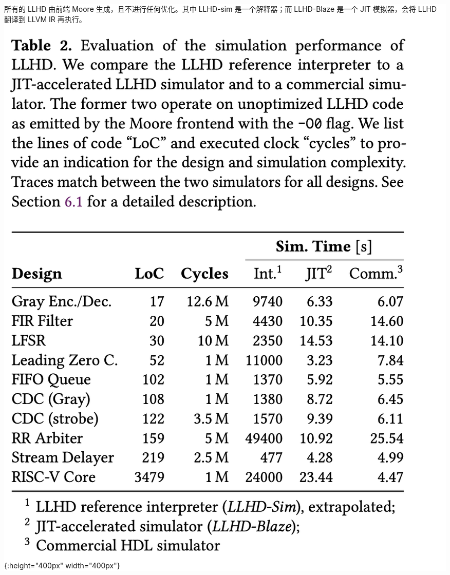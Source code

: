 所有的 LLHD 由前端 Moore 生成，且不进行任何优化。其中 LLHD-sim 是一个解释器；而 LLHD-Blaze 是一个 JIT 模拟器，会将 LLHD 翻译到 LLVM IR 再执行。

![Simulation Time](/img/in-post/post-papers/llhd/simulation-time.png){:height="400px" width="400px"}
